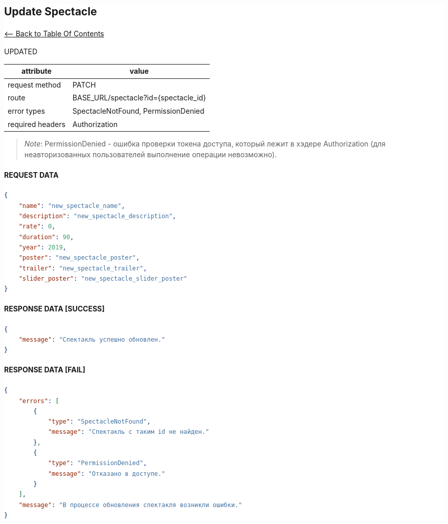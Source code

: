 ## Update Spectacle

[<-- Back to Table Of Contents](#table-of-contents)

UPDATED

|attribute        |value         	      |
|----------------	|-------------------	|
| request method 	| PATCH |
| route          	| BASE_URL/spectacle?id={spectacle_id}|
| error types    	| SpectacleNotFound, PermissionDenied |
| required headers  | Authorization         |

>*Note*: PermissionDenied - ошибка проверки токена доступа, который лежит в хэдере Authorization (для неавторизованных пользователей выполнение операции невозможно).

#### REQUEST DATA

```json
{
    "name": "new_spectacle_name",
    "description": "new_spectacle_description",
    "rate": 0,
    "duration": 90,
    "year": 2019,
    "poster": "new_spectacle_poster",
    "trailer": "new_spectacle_trailer",
    "slider_poster": "new_spectacle_slider_poster"
}
```

#### RESPONSE DATA [SUCCESS]

```json
{    
    "message": "Спектакль успешно обновлен."
}
```

#### RESPONSE DATA [FAIL]

```json
{   
    "errors": [
        {
            "type": "SpectacleNotFound",
            "message": "Спектакль с таким id не найден."
        },
        {
            "type": "PermissionDenied",
            "message": "Отказано в доступе."
        }
    ],
    "message": "В процессе обновления спектакля возникли ошибки."
}
```
